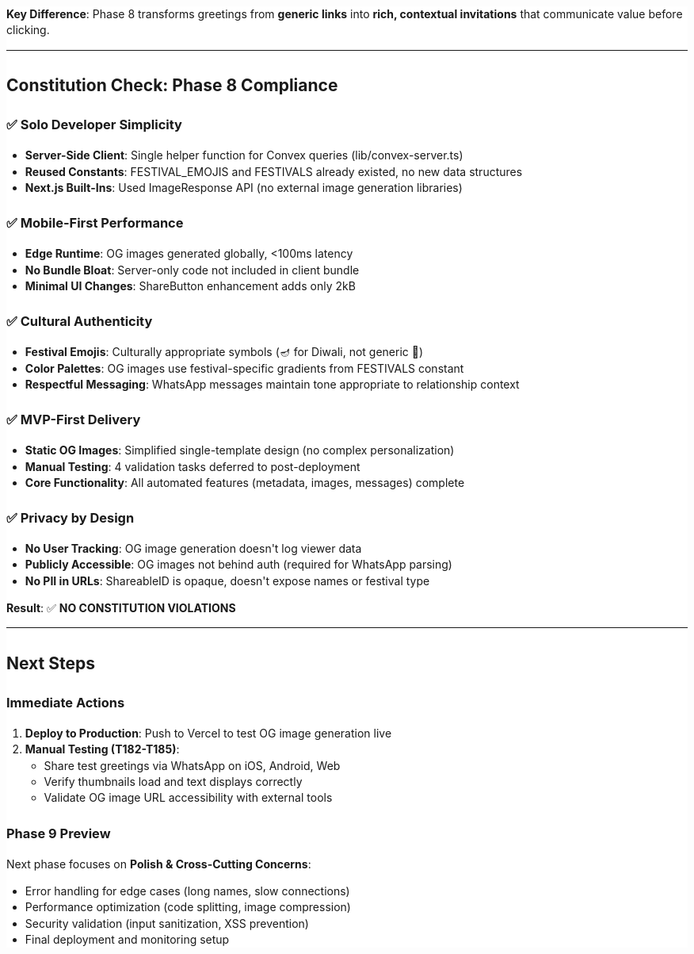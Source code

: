**Key Difference**: Phase 8 transforms greetings from **generic links** into **rich, contextual invitations** that communicate value before clicking.

---

## Constitution Check: Phase 8 Compliance

### ✅ Solo Developer Simplicity
- **Server-Side Client**: Single helper function for Convex queries (lib/convex-server.ts)
- **Reused Constants**: FESTIVAL_EMOJIS and FESTIVALS already existed, no new data structures
- **Next.js Built-Ins**: Used ImageResponse API (no external image generation libraries)

### ✅ Mobile-First Performance
- **Edge Runtime**: OG images generated globally, <100ms latency
- **No Bundle Bloat**: Server-only code not included in client bundle
- **Minimal UI Changes**: ShareButton enhancement adds only 2kB

### ✅ Cultural Authenticity
- **Festival Emojis**: Culturally appropriate symbols (🪔 for Diwali, not generic 🎉)
- **Color Palettes**: OG images use festival-specific gradients from FESTIVALS constant
- **Respectful Messaging**: WhatsApp messages maintain tone appropriate to relationship context

### ✅ MVP-First Delivery
- **Static OG Images**: Simplified single-template design (no complex personalization)
- **Manual Testing**: 4 validation tasks deferred to post-deployment
- **Core Functionality**: All automated features (metadata, images, messages) complete

### ✅ Privacy by Design
- **No User Tracking**: OG image generation doesn't log viewer data
- **Publicly Accessible**: OG images not behind auth (required for WhatsApp parsing)
- **No PII in URLs**: ShareableID is opaque, doesn't expose names or festival type

**Result**: ✅ **NO CONSTITUTION VIOLATIONS**

---

## Next Steps

### Immediate Actions
1. **Deploy to Production**: Push to Vercel to test OG image generation live
2. **Manual Testing (T182-T185)**:
   - Share test greetings via WhatsApp on iOS, Android, Web
   - Verify thumbnails load and text displays correctly
   - Validate OG image URL accessibility with external tools

### Phase 9 Preview
Next phase focuses on **Polish & Cross-Cutting Concerns**:
- Error handling for edge cases (long names, slow connections)
- Performance optimization (code splitting, image compression)
- Security validation (input sanitization, XSS prevention)
- Final deployment and monitoring setup
